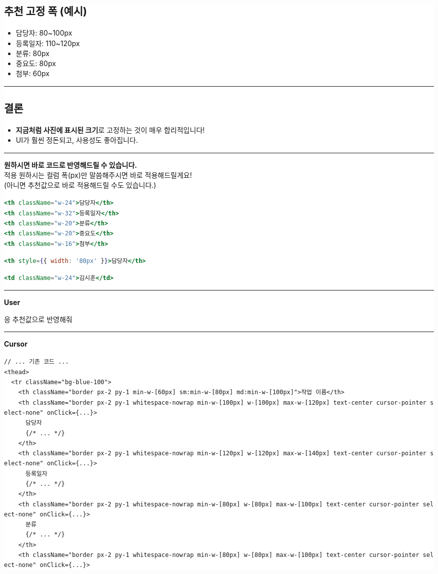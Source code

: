 
## **추천 고정 폭 (예시)**
- 담당자: 80~100px
- 등록일자: 110~120px
- 분류: 80px
- 중요도: 80px
- 첨부: 60px

---

## **결론**
- **지금처럼 사진에 표시된 크기**로 고정하는 것이 매우 합리적입니다!
- UI가 훨씬 정돈되고, 사용성도 좋아집니다.

---

**원하시면 바로 코드로 반영해드릴 수 있습니다.**  
적용 원하시는 컬럼 폭(px)만 말씀해주시면 바로 적용해드릴게요!  
(아니면 추천값으로 바로 적용해드릴 수도 있습니다.)

```javascriptreact
<th className="w-24">담당자</th>
<th className="w-32">등록일자</th>
<th className="w-20">분류</th>
<th className="w-20">중요도</th>
<th className="w-16">첨부</th>
```

```javascriptreact
<th style={{ width: '80px' }}>담당자</th>
```

```javascriptreact
<td className="w-24">김시훈</td>
```

---

**User**

응 추천값으로 반영해줘

---

**Cursor**

```typescriptreact
// ... 기존 코드 ...
<thead>
  <tr className="bg-blue-100">
    <th className="border px-2 py-1 min-w-[60px] sm:min-w-[80px] md:min-w-[100px]">작업 이름</th>
    <th className="border px-2 py-1 whitespace-nowrap min-w-[100px] w-[100px] max-w-[120px] text-center cursor-pointer select-none" onClick={...}>
      담당자
      {/* ... */}
    </th>
    <th className="border px-2 py-1 whitespace-nowrap min-w-[120px] w-[120px] max-w-[140px] text-center cursor-pointer select-none" onClick={...}>
      등록일자
      {/* ... */}
    </th>
    <th className="border px-2 py-1 whitespace-nowrap min-w-[80px] w-[80px] max-w-[100px] text-center cursor-pointer select-none" onClick={...}>
      분류
      {/* ... */}
    </th>
    <th className="border px-2 py-1 whitespace-nowrap min-w-[80px] w-[80px] max-w-[100px] text-center cursor-pointer select-none" onClick={...}>
```